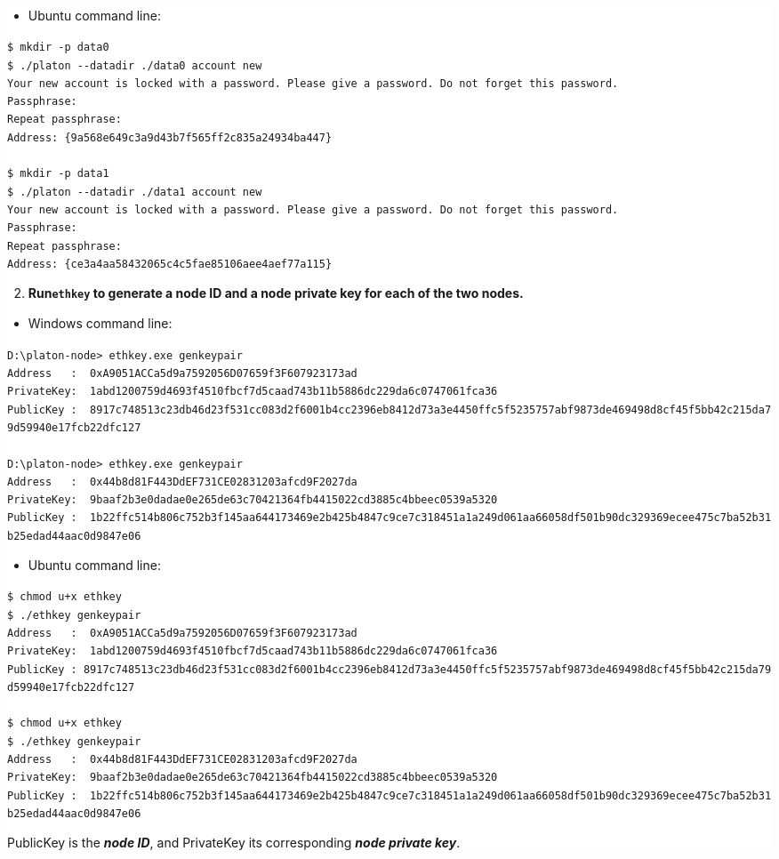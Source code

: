 - Ubuntu command line:

```
$ mkdir -p data0
$ ./platon --datadir ./data0 account new
Your new account is locked with a password. Please give a password. Do not forget this password.
Passphrase:
Repeat passphrase:
Address: {9a568e649c3a9d43b7f565ff2c835a24934ba447}

$ mkdir -p data1
$ ./platon --datadir ./data1 account new
Your new account is locked with a password. Please give a password. Do not forget this password.
Passphrase:
Repeat passphrase:
Address: {ce3a4aa58432065c4c5fae85106aee4aef77a115}
```

2. **Run`ethkey` to generate a node ID and a node private key for each of the two nodes.**

- Windows command line:

```
D:\platon-node> ethkey.exe genkeypair
Address   :  0xA9051ACCa5d9a7592056D07659f3F607923173ad
PrivateKey:  1abd1200759d4693f4510fbcf7d5caad743b11b5886dc229da6c0747061fca36
PublicKey :  8917c748513c23db46d23f531cc083d2f6001b4cc2396eb8412d73a3e4450ffc5f5235757abf9873de469498d8cf45f5bb42c215da79d59940e17fcb22dfc127

D:\platon-node> ethkey.exe genkeypair
Address   :  0x44b8d81F443DdEF731CE02831203afcd9F2027da
PrivateKey:  9baaf2b3e0dadae0e265de63c70421364fb4415022cd3885c4bbeec0539a5320
PublicKey :  1b22ffc514b806c752b3f145aa644173469e2b425b4847c9ce7c318451a1a249d061aa66058df501b90dc329369ecee475c7ba52b31b25edad44aac0d9847e06
```

- Ubuntu command line:

```
$ chmod u+x ethkey
$ ./ethkey genkeypair
Address   :  0xA9051ACCa5d9a7592056D07659f3F607923173ad
PrivateKey:  1abd1200759d4693f4510fbcf7d5caad743b11b5886dc229da6c0747061fca36
PublicKey : 8917c748513c23db46d23f531cc083d2f6001b4cc2396eb8412d73a3e4450ffc5f5235757abf9873de469498d8cf45f5bb42c215da79d59940e17fcb22dfc127

$ chmod u+x ethkey
$ ./ethkey genkeypair
Address   :  0x44b8d81F443DdEF731CE02831203afcd9F2027da
PrivateKey:  9baaf2b3e0dadae0e265de63c70421364fb4415022cd3885c4bbeec0539a5320
PublicKey :  1b22ffc514b806c752b3f145aa644173469e2b425b4847c9ce7c318451a1a249d061aa66058df501b90dc329369ecee475c7ba52b31b25edad44aac0d9847e06
```
PublicKey is the ***node ID***, and PrivateKey its corresponding ***node private key***.
